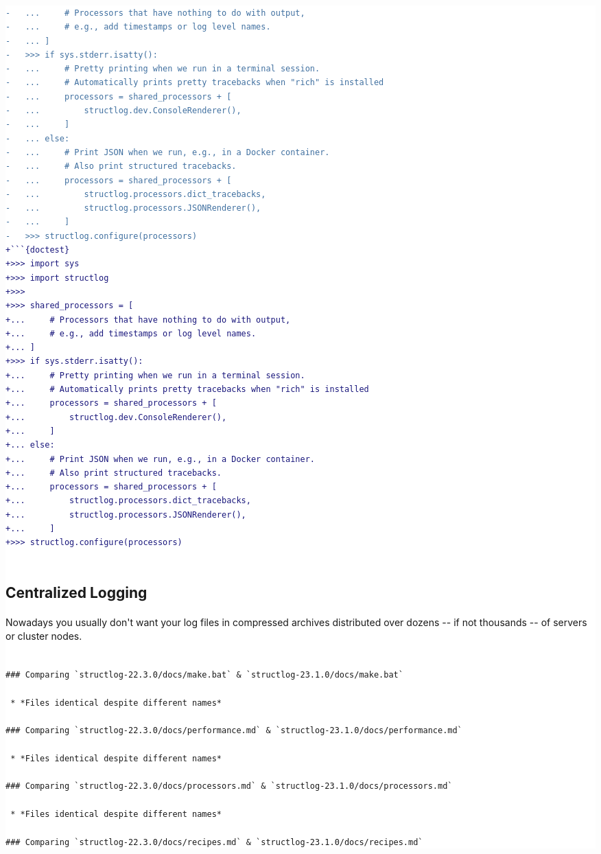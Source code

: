 ```diff
-   ...     # Processors that have nothing to do with output,
-   ...     # e.g., add timestamps or log level names.
-   ... ]
-   >>> if sys.stderr.isatty():
-   ...     # Pretty printing when we run in a terminal session.
-   ...     # Automatically prints pretty tracebacks when "rich" is installed
-   ...     processors = shared_processors + [
-   ...         structlog.dev.ConsoleRenderer(),
-   ...     ]
-   ... else:
-   ...     # Print JSON when we run, e.g., in a Docker container.
-   ...     # Also print structured tracebacks.
-   ...     processors = shared_processors + [
-   ...         structlog.processors.dict_tracebacks,
-   ...         structlog.processors.JSONRenderer(),
-   ...     ]
-   >>> structlog.configure(processors)
+```{doctest}
+>>> import sys
+>>> import structlog
+>>>
+>>> shared_processors = [
+...     # Processors that have nothing to do with output,
+...     # e.g., add timestamps or log level names.
+... ]
+>>> if sys.stderr.isatty():
+...     # Pretty printing when we run in a terminal session.
+...     # Automatically prints pretty tracebacks when "rich" is installed
+...     processors = shared_processors + [
+...         structlog.dev.ConsoleRenderer(),
+...     ]
+... else:
+...     # Print JSON when we run, e.g., in a Docker container.
+...     # Also print structured tracebacks.
+...     processors = shared_processors + [
+...         structlog.processors.dict_tracebacks,
+...         structlog.processors.JSONRenderer(),
+...     ]
+>>> structlog.configure(processors)
 
 ```
 
 
 ## Centralized Logging
 
 Nowadays you usually don't want your log files in compressed archives distributed over dozens -- if not thousands -- of servers or cluster nodes.
```

### Comparing `structlog-22.3.0/docs/make.bat` & `structlog-23.1.0/docs/make.bat`

 * *Files identical despite different names*

### Comparing `structlog-22.3.0/docs/performance.md` & `structlog-23.1.0/docs/performance.md`

 * *Files identical despite different names*

### Comparing `structlog-22.3.0/docs/processors.md` & `structlog-23.1.0/docs/processors.md`

 * *Files identical despite different names*

### Comparing `structlog-22.3.0/docs/recipes.md` & `structlog-23.1.0/docs/recipes.md`

```